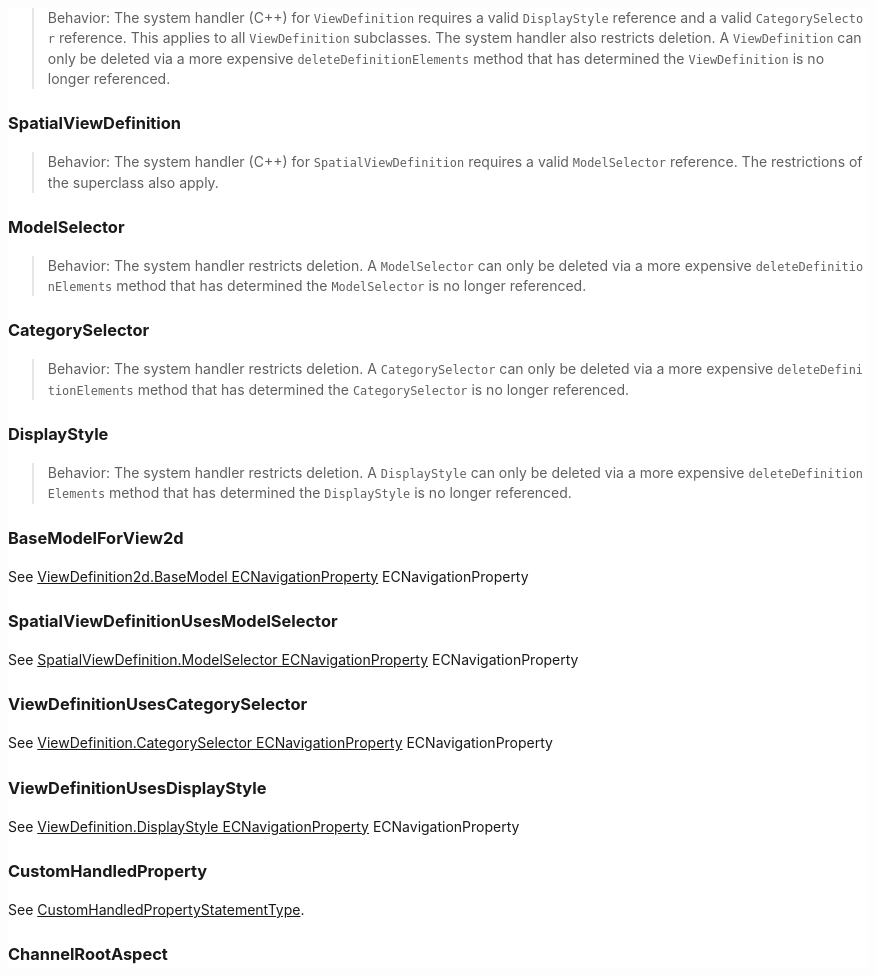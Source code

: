 > Behavior: The system handler (C++) for `ViewDefinition` requires a valid `DisplayStyle` reference and a valid `CategorySelector` reference.
This applies to all `ViewDefinition` subclasses.
The system handler also restricts deletion. A `ViewDefinition` can only be deleted via a more expensive `deleteDefinitionElements` method that has determined the `ViewDefinition` is no longer referenced.

### SpatialViewDefinition

> Behavior: The system handler (C++) for `SpatialViewDefinition` requires a valid `ModelSelector` reference.
The restrictions of the superclass also apply.

### ModelSelector

> Behavior: The system handler restricts deletion. A `ModelSelector` can only be deleted via a more expensive `deleteDefinitionElements` method that has determined the `ModelSelector` is no longer referenced.

### CategorySelector

> Behavior: The system handler restricts deletion. A `CategorySelector` can only be deleted via a more expensive `deleteDefinitionElements` method that has determined the `CategorySelector` is no longer referenced.

### DisplayStyle

> Behavior: The system handler restricts deletion. A `DisplayStyle` can only be deleted via a more expensive `deleteDefinitionElements` method that has determined the `DisplayStyle` is no longer referenced.

### BaseModelForView2d

See [ViewDefinition2d.BaseModel ECNavigationProperty](#ViewDefinition2d) ECNavigationProperty

### SpatialViewDefinitionUsesModelSelector

See [SpatialViewDefinition.ModelSelector ECNavigationProperty](#SpatialViewDefinition) ECNavigationProperty

### ViewDefinitionUsesCategorySelector

See [ViewDefinition.CategorySelector ECNavigationProperty](#ViewDefinition) ECNavigationProperty

### ViewDefinitionUsesDisplayStyle

See [ViewDefinition.DisplayStyle ECNavigationProperty](#ViewDefinition) ECNavigationProperty

### CustomHandledProperty

See [CustomHandledPropertyStatementType](#CustomHandledPropertyStatementType).

### ChannelRootAspect
